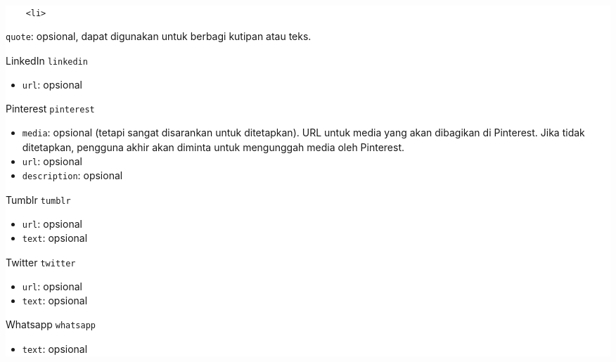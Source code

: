         <li>
<code>quote</code>: opsional, dapat digunakan untuk berbagi kutipan atau teks.</li>
        </ul>
    </td>
  </tr>
  <tr>
    <td>LinkedIn</td>
    <td><code>linkedin</code></td>
    <td>
      <ul>
        <li>
<code>url</code>: opsional</li>
      </ul>
    </td>
  </tr>
  
  <tr>
    <td>Pinterest</td>
    <td><code>pinterest</code></td>
    <td>
      <ul>
        <li>
<code>media</code>: opsional (tetapi sangat disarankan untuk ditetapkan). URL untuk media yang akan dibagikan di Pinterest. Jika tidak ditetapkan, pengguna akhir akan diminta untuk mengunggah media oleh Pinterest.</li>
        <li>
<code>url</code>: opsional</li>
        <li>
<code>description</code>: opsional</li>
      </ul>
    </td>
  </tr>
  
  <tr>
    <td>Tumblr</td>
    <td><code>tumblr</code></td>
    <td>
      <ul>
        <li>
<code>url</code>: opsional</li>
        <li>
<code>text</code>: opsional</li>
      </ul>
    </td>
  </tr>
  <tr>
    <td>Twitter</td>
    <td><code>twitter</code></td>
    <td>
      <ul>
        <li>
<code>url</code>: opsional</li>
        <li>
<code>text</code>: opsional</li>
      </ul>
    </td>
  </tr>
  <tr>
    <td>Whatsapp</td>
    <td><code>whatsapp</code></td>
    <td>
      <ul>
        <li>
<code>text</code>: opsional</li>